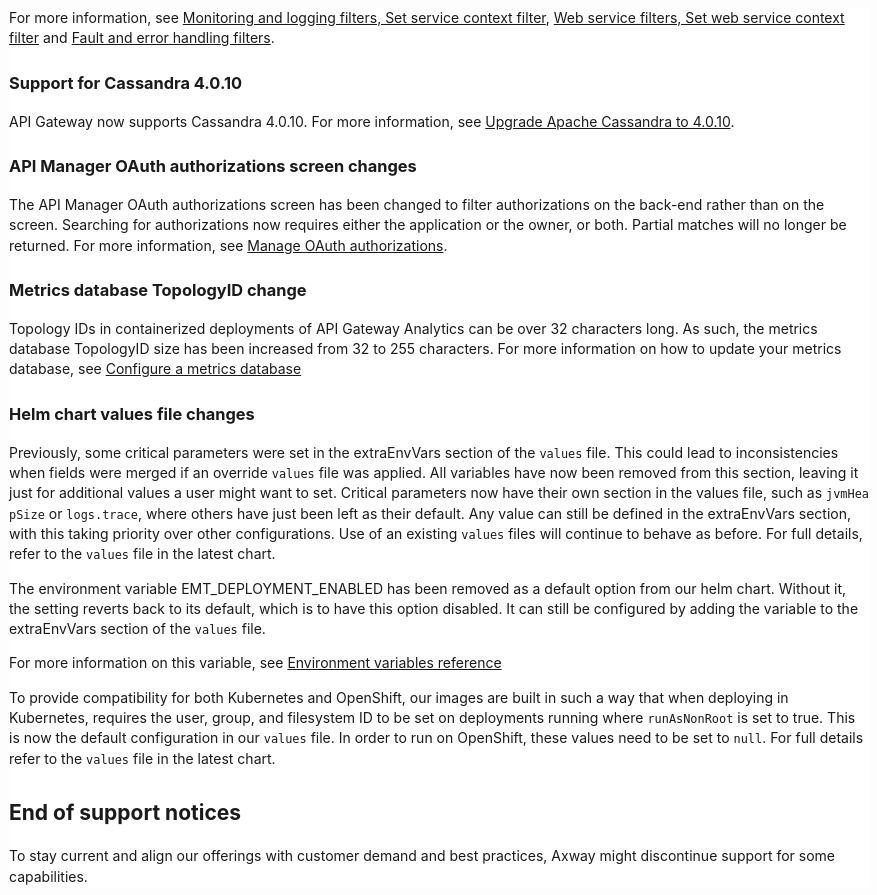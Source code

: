 For more information, see [Monitoring and logging filters, Set service context filter](/docs/apim_policydev/apigw_polref/monitoring_logging#set-service-context-filter), [Web service filters, Set web service context filter](/docs/apim_policydev/apigw_polref/web_services#set-web-service-context-filter) and [Fault and error handling filters](/docs/apim_policydev/apigw_polref/fault_filters/).



### Support for Cassandra 4.0.10

API Gateway now supports Cassandra 4.0.10. For more information, see [Upgrade Apache Cassandra to 4.0.10](/docs/apim_installation/apigw_upgrade/upgrade_cassandra/upgrade_cassandra_v4).

### API Manager OAuth authorizations screen changes

The API Manager OAuth authorizations screen has been changed to filter authorizations on the back-end rather than on the screen. Searching for authorizations now requires either the application or the owner, or both. Partial matches will no longer be returned. For more information, see [Manage OAuth authorizations](/docs/apim_administration/apimgr_admin/api_mgmt_admin#manage-oauth-authorizations).

### Metrics database TopologyID change

Topology IDs in containerized deployments of API Gateway Analytics can be over 32 characters long. As such, the metrics database TopologyID size has been increased from 32 to 255 characters. For more information on how to update your metrics database, see [Configure a metrics database](/docs/apim_installation/apigtw_install/metrics_db_install#set-up-the-database-tables)

### Helm chart values file changes

Previously, some critical parameters were set in the extraEnvVars section of the `values` file. This could lead to inconsistencies when fields were merged if an override `values` file was applied. All variables have now been removed from this section, leaving it just for additional values a user might want to set. Critical parameters now have their own section in the values file, such as `jvmHeapSize` or `logs.trace`, where others have just been left as their default. Any value can still be defined in the extraEnvVars section, with this taking priority over other configurations. Use of an existing `values` files will continue to behave as before. For full details, refer to the `values` file in the latest chart.

The environment variable EMT_DEPLOYMENT_ENABLED has been removed as a default option from our helm chart. Without it, the setting reverts back to its default, which is to have this option disabled. It can still be configured by adding the variable to the extraEnvVars section of the `values` file.

For more information on this variable, see [Environment variables reference](/docs/apim_installation/apigw_containers/deployment_flows/axway_image_deployment/helm_runtime/)

To provide compatibility for both Kubernetes and OpenShift, our images are built in such a way that when deploying in Kubernetes, requires the user, group, and filesystem ID to be set on deployments running where `runAsNonRoot` is set to true. This is now the default configuration in our `values` file. In order to run on OpenShift, these values need to be set to `null`. For full details refer to the `values` file in the latest chart.

## End of support notices

To stay current and align our offerings with customer demand and best practices, Axway might discontinue support for some capabilities.
